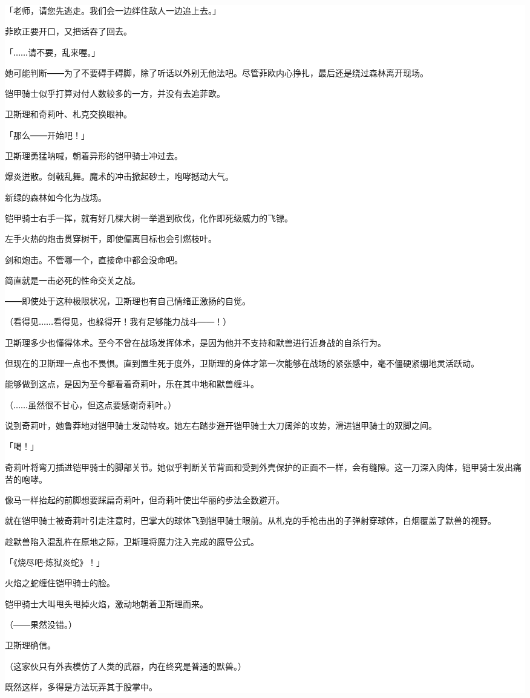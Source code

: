 「老师，请您先逃走。我们会一边绊住敌人一边追上去。」

菲欧正要开口，又把话吞了回去。

「……请不要，乱来喔。」

她可能判断——为了不要碍手碍脚，除了听话以外别无他法吧。尽管菲欧内心挣扎，最后还是绕过森林离开现场。

铠甲骑士似乎打算对付人数较多的一方，并没有去追菲欧。

卫斯理和奇莉叶、札克交换眼神。

「那么——开始吧！」

卫斯理勇猛呐喊，朝着异形的铠甲骑士冲过去。

爆炎迸散。剑戟乱舞。魔术的冲击掀起砂土，咆哮撼动大气。

新绿的森林如今化为战场。

铠甲骑士右手一挥，就有好几棵大树一举遭到砍伐，化作即死级威力的飞镖。

左手火热的炮击贯穿树干，即使偏离目标也会引燃枝叶。

剑和炮击。不管哪一个，直接命中都会没命吧。

简直就是一击必死的性命交关之战。

——即使处于这种极限状况，卫斯理也有自己情绪正激扬的自觉。

（看得见……看得见，也躲得开！我有足够能力战斗——！）

卫斯理多少也懂得体术。至今不曾在战场发挥体术，是因为他并不支持和默兽进行近身战的自杀行为。

但现在的卫斯理一点也不畏惧。直到置生死于度外，卫斯理的身体才第一次能够在战场的紧张感中，毫不僵硬紧绷地灵活跃动。

能够做到这点，是因为至今都看着奇莉叶，乐在其中地和默兽缠斗。

（……虽然很不甘心，但这点要感谢奇莉叶。）

说到奇莉叶，她鲁莽地对铠甲骑士发动特攻。她左右踏步避开铠甲骑士大刀阔斧的攻势，滑进铠甲骑士的双脚之间。

「喝！」

奇莉叶将弯刀插进铠甲骑士的脚部关节。她似乎判断关节背面和受到外壳保护的正面不一样，会有缝隙。这一刀深入肉体，铠甲骑士发出痛苦的咆哮。

像马一样抬起的前脚想要踩扁奇莉叶，但奇莉叶使出华丽的步法全数避开。

就在铠甲骑士被奇莉叶引走注意时，巴掌大的球体飞到铠甲骑士眼前。从札克的手枪击出的子弹射穿球体，白烟覆盖了默兽的视野。

趁默兽陷入混乱杵在原地之际，卫斯理将魔力注入完成的魔导公式。

「《烧尽吧·炼狱炎蛇》！」

火焰之蛇缠住铠甲骑士的脸。

铠甲骑士大叫甩头甩掉火焰，激动地朝着卫斯理而来。

（——果然没错。）

卫斯理确信。

（这家伙只有外表模仿了人类的武器，内在终究是普通的默兽。）

既然这样，多得是方法玩弄其于股掌中。
